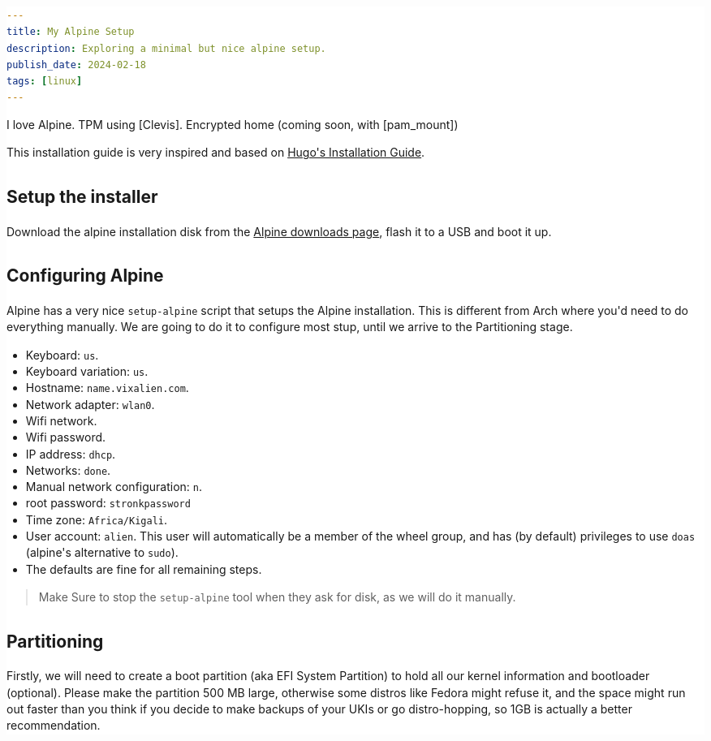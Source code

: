 ```yaml
---
title: My Alpine Setup
description: Exploring a minimal but nice alpine setup.
publish_date: 2024-02-18
tags: [linux]
---
```


I love Alpine. TPM using [Clevis]. Encrypted home (coming soon, with
[pam_mount])

This installation guide is very inspired and based on
[Hugo's Installation Guide][hugo-guide].

## Setup the installer

Download the alpine installation disk from the
[Alpine downloads page][alpine-downloads], flash it to a USB and boot it up.

## Configuring Alpine

Alpine has a very nice `setup-alpine` script that setups the Alpine
installation. This is different from Arch where you'd need to do everything
manually. We are going to do it to configure most stup, until we arrive to the
Partitioning stage.

- Keyboard: `us`.
- Keyboard variation: `us`.
- Hostname: `name.vixalien.com`.
- Network adapter: `wlan0`.
- Wifi network.
- Wifi password.
- IP address: `dhcp`.
- Networks: `done`.
- Manual network configuration: `n`.
- root password: `stronkpassword`
- Time zone: `Africa/Kigali`.
- User account: `alien`. This user will automatically be a member of the wheel
  group, and has (by default) privileges to use `doas` (alpine's alternative to
  `sudo`).
- The defaults are fine for all remaining steps.

> Make Sure to stop the `setup-alpine` tool when they ask for disk, as we will
> do it manually.

## Partitioning

Firstly, we will need to create a boot partition (aka EFI System Partition) to
hold all our kernel information and bootloader (optional). Please make the
partition 500 MB large, otherwise some distros like Fedora might refuse it, and
the space might run out faster than you think if you decide to make backups of
your UKIs or go distro-hopping, so 1GB is actually a better recommendation.


[hugo-guide]: https://whynothugo.nl/journal/2023/11/19/setting-up-an-alpine-linux-workstation/
[alpine-downloads]: https://alpinelinux.org/downloads/
[luks-options]: https://wiki.archlinux.org/title/Dm-crypt/Device_encryption#Encryption_options_for_LUKS_mode
[snapper-layout]: https://wiki.archlinux.org/title/Snapper#Suggested_filesystem_layout
[mirror]: https://mirrors.alpinelinux.org/
[uki]: https://wiki.archlinux.org/title/Unified_kernel_image
[initramfs]: https://wiki.archlinux.org/title/Arch_boot_process#initramfs